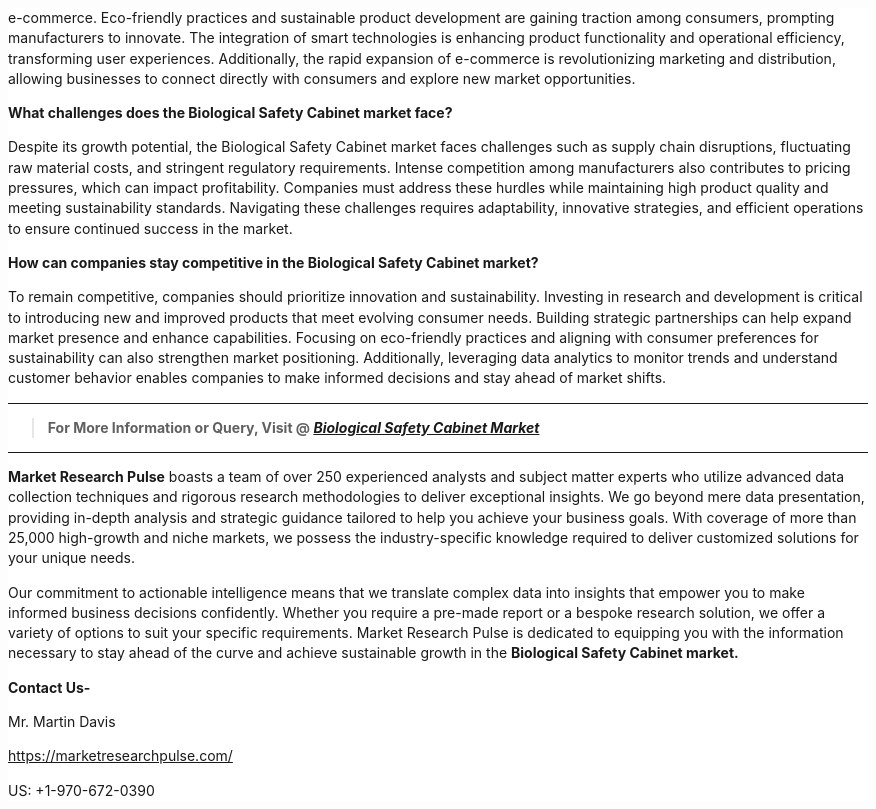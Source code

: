 e-commerce. Eco-friendly practices and sustainable product development are gaining traction among consumers, prompting manufacturers to innovate. The integration of smart technologies is enhancing product functionality and operational efficiency, transforming user experiences. Additionally, the rapid expansion of e-commerce is revolutionizing marketing and distribution, allowing businesses to connect directly with consumers and explore new market opportunities.</p><p><strong>What challenges does the Biological Safety Cabinet market face?</strong></p><p>Despite its growth potential, the Biological Safety Cabinet market faces challenges such as supply chain disruptions, fluctuating raw material costs, and stringent regulatory requirements. Intense competition among manufacturers also contributes to pricing pressures, which can impact profitability. Companies must address these hurdles while maintaining high product quality and meeting sustainability standards. Navigating these challenges requires adaptability, innovative strategies, and efficient operations to ensure continued success in the market.</p><p><strong>How can companies stay competitive in the Biological Safety Cabinet market?</strong></p><p>To remain competitive, companies should prioritize innovation and sustainability. Investing in research and development is critical to introducing new and improved products that meet evolving consumer needs. Building strategic partnerships can help expand market presence and enhance capabilities. Focusing on eco-friendly practices and aligning with consumer preferences for sustainability can also strengthen market positioning. Additionally, leveraging data analytics to monitor trends and understand customer behavior enables companies to make informed decisions and stay ahead of market shifts.</p><hr /><blockquote><p><strong>For More Information or Query, Visit @&nbsp;<em><a href="https://marketresearchpulse.com/report/75982/biological-safety-cabinet-market?utm_source=Linkedin&utm_medium=0112">Biological Safety Cabinet Market</a></em></strong></p></blockquote><hr /><p><strong>Market Research Pulse</strong> boasts a team of over 250 experienced analysts and subject matter experts who utilize advanced data collection techniques and rigorous research methodologies to deliver exceptional insights. We go beyond mere data presentation, providing in-depth analysis and strategic guidance tailored to help you achieve your business goals. With coverage of more than 25,000 high-growth and niche markets, we possess the industry-specific knowledge required to deliver customized solutions for your unique needs.</p><p>Our commitment to actionable intelligence means that we translate complex data into insights that empower you to make informed business decisions confidently. Whether you require a pre-made report or a bespoke research solution, we offer a variety of options to suit your specific requirements. Market Research Pulse is dedicated to equipping you with the information necessary to stay ahead of the curve and achieve sustainable growth in the <strong>Biological Safety Cabinet market.</strong></p><p><strong>Contact Us-</strong></p><p>Mr. Martin Davis</p><p>https://marketresearchpulse.com/</p><p>US: +1-970-672-0390</p>
